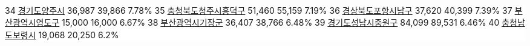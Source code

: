   <tr class="item">
    <td>34</td>
    <td><a href="/apt/경기도양주시">경기도양주시</a></td>
    <td>36,987</td>
    <td>39,866</td>
    <td>7.78%</td>
  </tr>

  <tr class="item">
    <td>35</td>
    <td><a href="/apt/충청북도청주시흥덕구">충청북도청주시흥덕구</a></td>
    <td>51,460</td>
    <td>55,159</td>
    <td>7.19%</td>
  </tr>

  <tr class="item">
    <td>36</td>
    <td><a href="/apt/경상북도포항시남구">경상북도포항시남구</a></td>
    <td>37,620</td>
    <td>40,399</td>
    <td>7.39%</td>
  </tr>

  <tr class="item">
    <td>37</td>
    <td><a href="/apt/부산광역시영도구">부산광역시영도구</a></td>
    <td>15,000</td>
    <td>16,000</td>
    <td>6.67%</td>
  </tr>

  <tr class="item">
    <td>38</td>
    <td><a href="/apt/부산광역시기장군">부산광역시기장군</a></td>
    <td>36,407</td>
    <td>38,766</td>
    <td>6.48%</td>
  </tr>

  <tr class="item">
    <td>39</td>
    <td><a href="/apt/경기도성남시중원구">경기도성남시중원구</a></td>
    <td>84,099</td>
    <td>89,531</td>
    <td>6.46%</td>
  </tr>

  <tr class="item">
    <td>40</td>
    <td><a href="/apt/충청남도보령시">충청남도보령시</a></td>
    <td>19,068</td>
    <td>20,250</td>
    <td>6.2%</td>
  </tr>
